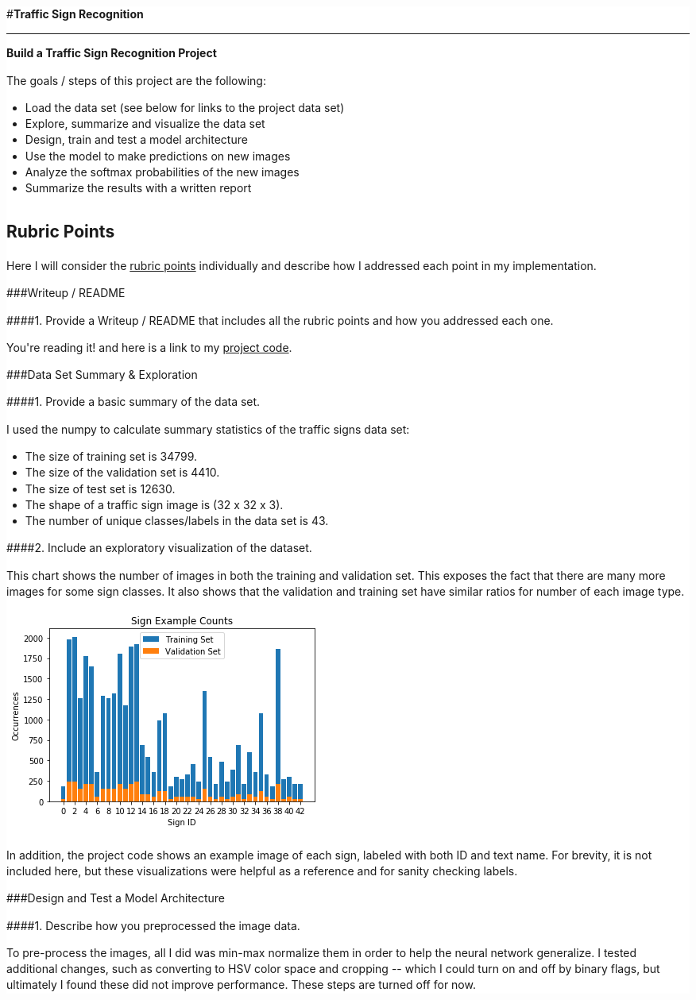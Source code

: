 #**Traffic Sign Recognition** 

---

**Build a Traffic Sign Recognition Project**

The goals / steps of this project are the following:

* Load the data set (see below for links to the project data set)
* Explore, summarize and visualize the data set
* Design, train and test a model architecture
* Use the model to make predictions on new images
* Analyze the softmax probabilities of the new images
* Summarize the results with a written report


[//]: # (Image References)

[image1]: ./example_counts.png "Sign Example Counts"
[image2]: ./before-pp.png "Example image before preprocessing"
[image3]: ./after-pp.png "Example image after preprocessing"
[image4]: ./error-convergence.png "Validation error convergence over each epoch"
[image5]: ../test_signs/id0.jpg "Sign of ID 0"
[image6]: ../test_signs/id9.jpg "Sign of ID 9"
[image7]: ../test_signs/id14.jpg "Sign of ID 14"
[image8]: ../test_signs/id25.jpg "Sign of ID 25"
[image9]: ../test_signs/id31.jpg "Sign of ID 31"

## Rubric Points

Here I will consider the [rubric points](https://review.udacity.com/#!/rubrics/481/view) individually and describe how I addressed each point in my implementation.  

###Writeup / README

####1. Provide a Writeup / README that includes all the rubric points and how you addressed each one.

You're reading it! and here is a link to my [project code](../Traffic_Sign_Classifier.html).

###Data Set Summary & Exploration

####1. Provide a basic summary of the data set.

I used the numpy to calculate summary statistics of the traffic signs data set:

* The size of training set is 34799.
* The size of the validation set is 4410.
* The size of test set is 12630.
* The shape of a traffic sign image is (32 x 32 x 3).
* The number of unique classes/labels in the data set is 43.

####2. Include an exploratory visualization of the dataset.

This chart shows the number of images in both the training and validation set. This exposes the fact that there are many more images for some sign classes. It also shows that the validation and training set have similar ratios for number of each image type.

![alt text][image1]

In addition, the project code shows an example image of each sign, labeled with both ID and text name. For brevity, it is not included here, but these visualizations were helpful as a reference and for sanity checking labels.

###Design and Test a Model Architecture

####1. Describe how you preprocessed the image data.

To pre-process the images, all I did was min-max normalize them in order to help the neural network generalize. I tested additional changes, such as converting to HSV color space and cropping -- which I could turn on and off by binary flags, but ultimately I found these did not improve performance. These steps are turned off for now.
